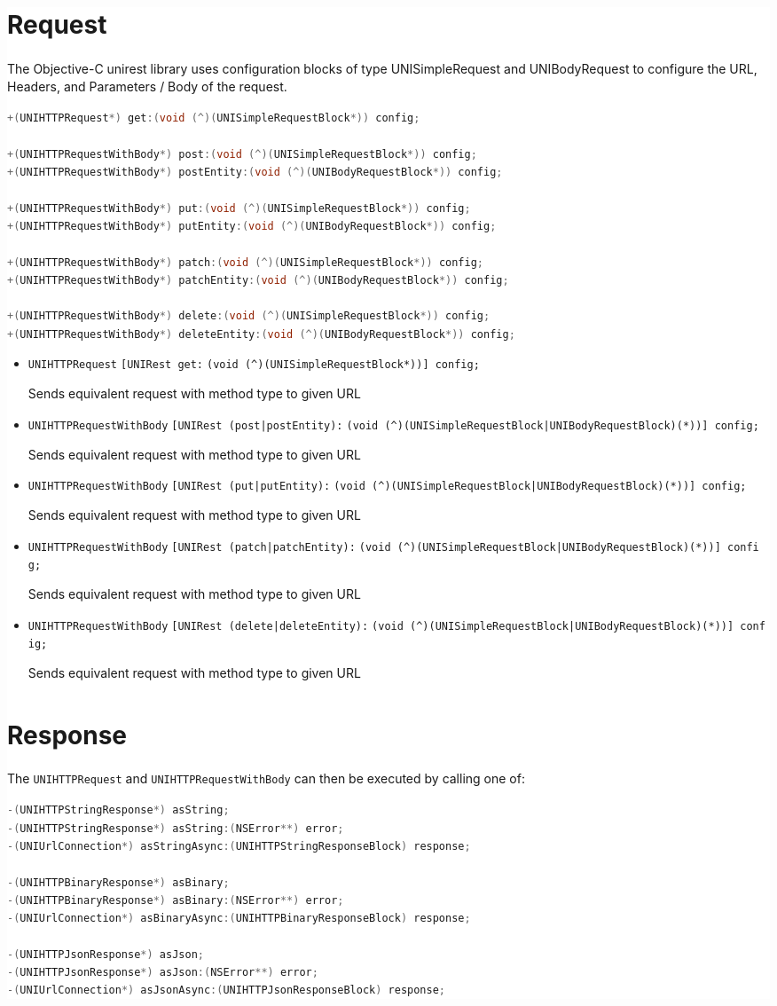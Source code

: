 # Request
The Objective-C unirest library uses configuration blocks of type UNISimpleRequest and UNIBodyRequest to configure the URL, Headers, and Parameters / Body of the request.

```objective-c
+(UNIHTTPRequest*) get:(void (^)(UNISimpleRequestBlock*)) config;

+(UNIHTTPRequestWithBody*) post:(void (^)(UNISimpleRequestBlock*)) config;
+(UNIHTTPRequestWithBody*) postEntity:(void (^)(UNIBodyRequestBlock*)) config;

+(UNIHTTPRequestWithBody*) put:(void (^)(UNISimpleRequestBlock*)) config;
+(UNIHTTPRequestWithBody*) putEntity:(void (^)(UNIBodyRequestBlock*)) config;

+(UNIHTTPRequestWithBody*) patch:(void (^)(UNISimpleRequestBlock*)) config;
+(UNIHTTPRequestWithBody*) patchEntity:(void (^)(UNIBodyRequestBlock*)) config;

+(UNIHTTPRequestWithBody*) delete:(void (^)(UNISimpleRequestBlock*)) config;
+(UNIHTTPRequestWithBody*) deleteEntity:(void (^)(UNIBodyRequestBlock*)) config;
```

- `UNIHTTPRequest` `[UNIRest get:` `(void (^)(UNISimpleRequestBlock*))] config;`  
  
  Sends equivalent request with method type to given URL
- `UNIHTTPRequestWithBody` `[UNIRest (post|postEntity):` `(void (^)(UNISimpleRequestBlock|UNIBodyRequestBlock)(*))] config;`  
  
  Sends equivalent request with method type to given URL
- `UNIHTTPRequestWithBody` `[UNIRest (put|putEntity):` `(void (^)(UNISimpleRequestBlock|UNIBodyRequestBlock)(*))] config;`  
  
  Sends equivalent request with method type to given URL
- `UNIHTTPRequestWithBody` `[UNIRest (patch|patchEntity):` `(void (^)(UNISimpleRequestBlock|UNIBodyRequestBlock)(*))] config;`  
  
  Sends equivalent request with method type to given URL
- `UNIHTTPRequestWithBody` `[UNIRest (delete|deleteEntity):` `(void (^)(UNISimpleRequestBlock|UNIBodyRequestBlock)(*))] config;`
  
  Sends equivalent request with method type to given URL

# Response
The `UNIHTTPRequest` and `UNIHTTPRequestWithBody` can then be executed by calling one of:

```objective-c
-(UNIHTTPStringResponse*) asString;
-(UNIHTTPStringResponse*) asString:(NSError**) error;
-(UNIUrlConnection*) asStringAsync:(UNIHTTPStringResponseBlock) response;

-(UNIHTTPBinaryResponse*) asBinary;
-(UNIHTTPBinaryResponse*) asBinary:(NSError**) error;
-(UNIUrlConnection*) asBinaryAsync:(UNIHTTPBinaryResponseBlock) response;

-(UNIHTTPJsonResponse*) asJson;
-(UNIHTTPJsonResponse*) asJson:(NSError**) error;
-(UNIUrlConnection*) asJsonAsync:(UNIHTTPJsonResponseBlock) response;
```


[license-url]: https://github.com/Mashape/unirest-obj-c/blob/master/LICENSE
[gitter-url]: https://gitter.im/Mashape/unirest-obj-c
[gitter-image]: https://img.shields.io/badge/Gitter-Join%20Chat-blue.svg?style=flat
[travis-url]: https://travis-ci.org/Mashape/unirest-obj-c
[travis-image]: https://img.shields.io/travis/Mashape/unirest-obj-c.svg?style=flat
[cocoapods-url]: http://cocoadocs.org/docsets/Unirest
[cocoapods-license]: https://img.shields.io/cocoapods/l/Unirest.svg?style=flat
[cocoapods-version]: https://img.shields.io/cocoapods/v/Unirest.svg?style=flat